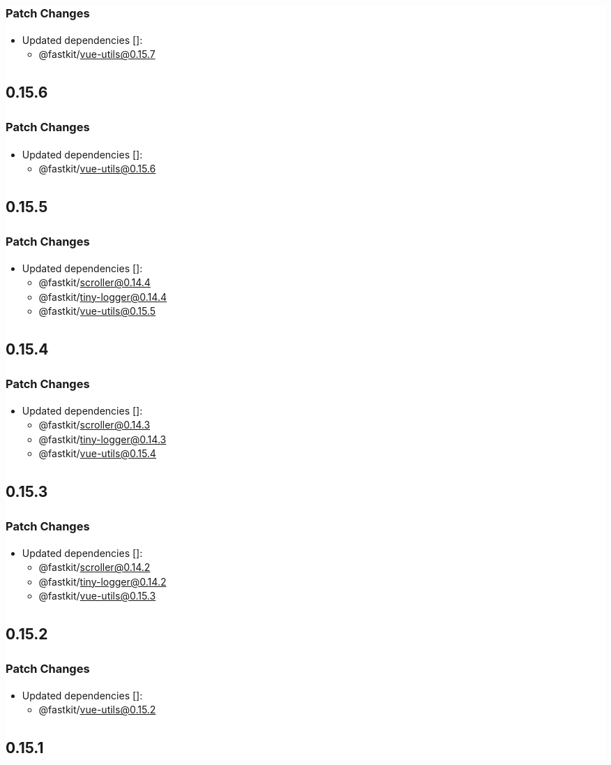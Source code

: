 ### Patch Changes

- Updated dependencies []:
  - @fastkit/vue-utils@0.15.7

## 0.15.6

### Patch Changes

- Updated dependencies []:
  - @fastkit/vue-utils@0.15.6

## 0.15.5

### Patch Changes

- Updated dependencies []:
  - @fastkit/scroller@0.14.4
  - @fastkit/tiny-logger@0.14.4
  - @fastkit/vue-utils@0.15.5

## 0.15.4

### Patch Changes

- Updated dependencies []:
  - @fastkit/scroller@0.14.3
  - @fastkit/tiny-logger@0.14.3
  - @fastkit/vue-utils@0.15.4

## 0.15.3

### Patch Changes

- Updated dependencies []:
  - @fastkit/scroller@0.14.2
  - @fastkit/tiny-logger@0.14.2
  - @fastkit/vue-utils@0.15.3

## 0.15.2

### Patch Changes

- Updated dependencies []:
  - @fastkit/vue-utils@0.15.2

## 0.15.1
